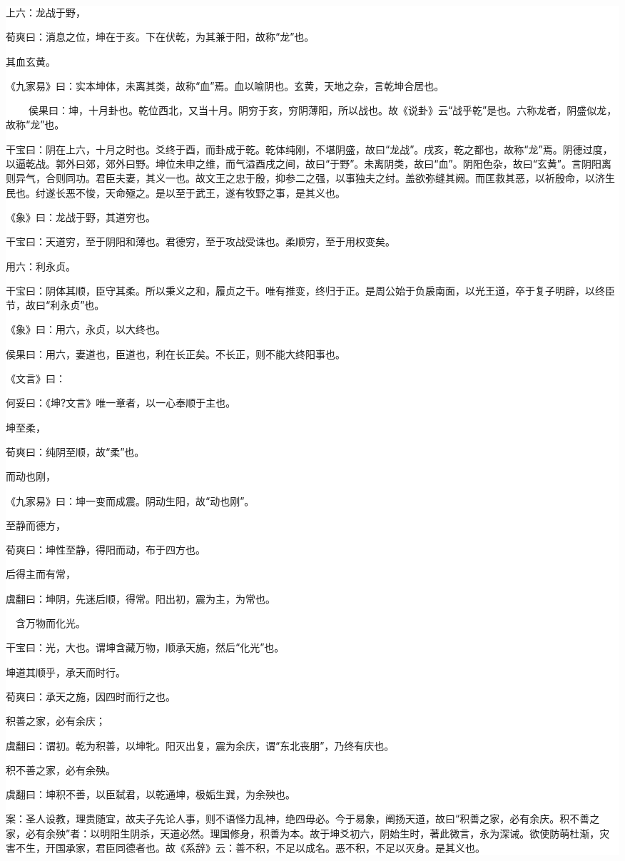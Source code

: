 上六：龙战于野，  

荀爽曰：消息之位，坤在于亥。下在伏乾，为其兼于阳，故称“龙”也。  

其血玄黄。  

《九家易》曰：实本坤体，未离其类，故称“血”焉。血以喻阴也。玄黄，天地之杂，言乾坤合居也。  

　 　侯果曰：坤，十月卦也。乾位西北，又当十月。阴穷于亥，穷阴薄阳，所以战也。故《说卦》云“战乎乾”是也。六称龙者，阴盛似龙，故称“龙”也。  

干宝曰：阴在上六，十月之时也。爻终于酉，而卦成于乾。乾体纯刚，不堪阴盛，故曰“龙战”。戌亥，乾之都也，故称“龙”焉。阴德过度，以逼乾战。郭外曰郊，郊外曰野。坤位未申之维，而气溢酉戌之间，故曰“于野”。未离阴类，故曰“血”。阴阳色杂，故曰“玄黄”。言阴阳离则异气，合则同功。君臣夫妻，其义一也。故文王之忠于殷，抑参二之强，以事独夫之纣。盖欲弥缝其阙。而匡救其恶，以祈殷命，以济生民也。纣遂长恶不悛，天命殛之。是以至于武王，遂有牧野之事，是其义也。  

《象》曰：龙战于野，其道穷也。  

干宝曰：天道穷，至于阴阳和薄也。君德穷，至于攻战受诛也。柔顺穷，至于用权变矣。  

用六：利永贞。  

干宝曰：阴体其顺，臣守其柔。所以秉义之和，履贞之干。唯有推变，终归于正。是周公始于负扆南面，以光王道，卒于复子明辟，以终臣节，故曰“利永贞”也。  

《象》曰：用六，永贞，以大终也。  

侯果曰：用六，妻道也，臣道也，利在长正矣。不长正，则不能大终阳事也。  

《文言》曰：  

何妥曰：《坤?文言》唯一章者，以一心奉顺于主也。  

坤至柔，  

荀爽曰：纯阴至顺，故“柔”也。  

而动也刚，  

《九家易》曰：坤一变而成震。阴动生阳，故“动也刚”。  

至静而德方，  

荀爽曰：坤性至静，得阳而动，布于四方也。  

后得主而有常，  

虞翻曰：坤阴，先迷后顺，得常。阳出初，震为主，为常也。  

　含万物而化光。  

干宝曰：光，大也。谓坤含藏万物，顺承天施，然后“化光”也。  

坤道其顺乎，承天而时行。  

荀爽曰：承天之施，因四时而行之也。  

积善之家，必有余庆；  

虞翻曰：谓初。乾为积善，以坤牝。阳灭出复，震为余庆，谓“东北丧朋”，乃终有庆也。  

积不善之家，必有余殃。  

虞翻曰：坤积不善，以臣弑君，以乾通坤，极姤生巽，为余殃也。  

案：圣人设教，理贵随宜，故夫子先论人事，则不语怪力乱神，绝四毋必。今于易象，阐扬天道，故曰“积善之家，必有余庆。积不善之家，必有余殃”者：以明阳生阴杀，天道必然。理国修身，积善为本。故于坤爻初六，阴始生时，著此微言，永为深诫。欲使防萌杜渐，灾害不生，开国承家，君臣同德者也。故《系辞》云：善不积，不足以成名。恶不积，不足以灭身。是其义也。  
